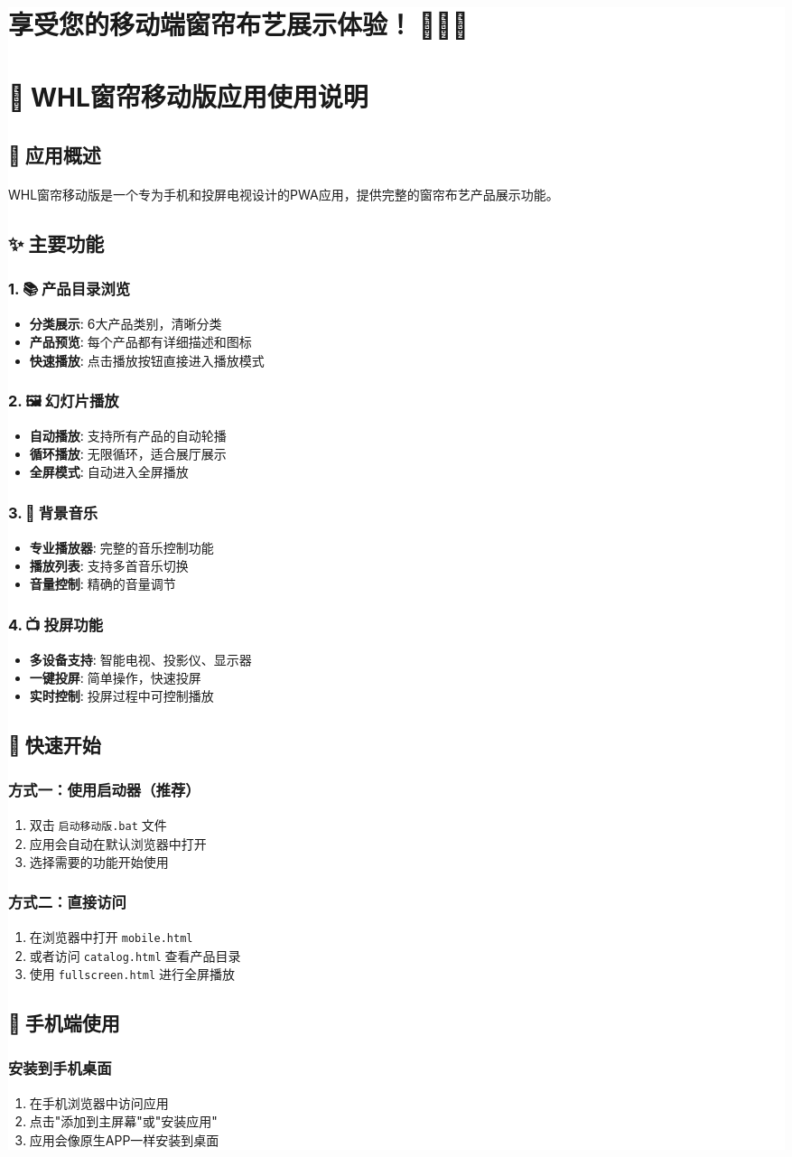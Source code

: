 
**享受您的移动端窗帘布艺展示体验！** 🎨✨📱
=======
# 📱 WHL窗帘移动版应用使用说明

## 🎯 应用概述

WHL窗帘移动版是一个专为手机和投屏电视设计的PWA应用，提供完整的窗帘布艺产品展示功能。

## ✨ 主要功能

### 1. 📚 产品目录浏览
- **分类展示**: 6大产品类别，清晰分类
- **产品预览**: 每个产品都有详细描述和图标
- **快速播放**: 点击播放按钮直接进入播放模式

### 2. 🖼️ 幻灯片播放
- **自动播放**: 支持所有产品的自动轮播
- **循环播放**: 无限循环，适合展厅展示
- **全屏模式**: 自动进入全屏播放

### 3. 🎵 背景音乐
- **专业播放器**: 完整的音乐控制功能
- **播放列表**: 支持多首音乐切换
- **音量控制**: 精确的音量调节

### 4. 📺 投屏功能
- **多设备支持**: 智能电视、投影仪、显示器
- **一键投屏**: 简单操作，快速投屏
- **实时控制**: 投屏过程中可控制播放

## 🚀 快速开始

### 方式一：使用启动器（推荐）
1. 双击 `启动移动版.bat` 文件
2. 应用会自动在默认浏览器中打开
3. 选择需要的功能开始使用

### 方式二：直接访问
1. 在浏览器中打开 `mobile.html`
2. 或者访问 `catalog.html` 查看产品目录
3. 使用 `fullscreen.html` 进行全屏播放

## 📱 手机端使用

### 安装到手机桌面
1. 在手机浏览器中访问应用
2. 点击"添加到主屏幕"或"安装应用"
3. 应用会像原生APP一样安装到桌面
